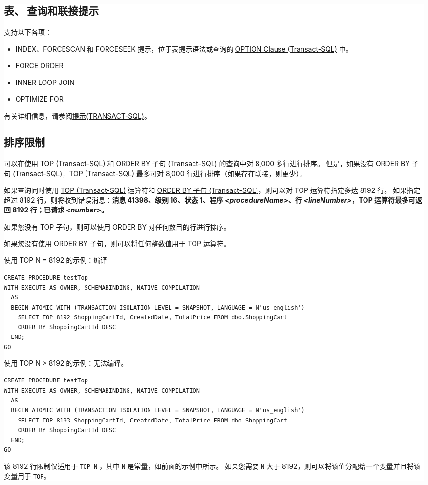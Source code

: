 ##  <a name="tqh"></a> 表、 查询和联接提示  
 支持以下各项：  
  
-   INDEX、FORCESCAN 和 FORCESEEK 提示，位于表提示语法或查询的 [OPTION Clause (Transact-SQL)](/sql/t-sql/queries/option-clause-transact-sql) 中。  
  
-   FORCE ORDER  
  
-   INNER LOOP JOIN  
  
-   OPTIMIZE FOR  
  
 有关详细信息，请参阅[提示&#40;TRANSACT-SQL&#41;](/sql/t-sql/queries/hints-transact-sql)。  
  
##  <a name="los"></a>排序限制  
 可以在使用 [TOP (Transact-SQL)](/sql/t-sql/queries/top-transact-sql) 和 [ORDER BY 子句 (Transact-SQL)](/sql/t-sql/queries/select-order-by-clause-transact-sql) 的查询中对 8,000 多行进行排序。 但是，如果没有 [ORDER BY 子句 (Transact-SQL)](/sql/t-sql/queries/select-order-by-clause-transact-sql)，[TOP (Transact-SQL)](/sql/t-sql/queries/top-transact-sql) 最多可对 8,000 行进行排序（如果存在联接，则更少）。  
  
 如果查询同时使用 [TOP (Transact-SQL)](/sql/t-sql/queries/top-transact-sql) 运算符和 [ORDER BY 子句 (Transact-SQL)](/sql/t-sql/queries/select-order-by-clause-transact-sql)，则可以对 TOP 运算符指定多达 8192 行。 如果指定超过 8192 行，则将收到错误消息：**消息 41398、级别 16、状态 1、程序 *\<procedureName>*、行 *\<lineNumber>*，TOP 运算符最多可返回 8192 行；已请求 *\<number>*。**  
  
 如果您没有 TOP 子句，则可以使用 ORDER BY 对任何数目的行进行排序。  
  
 如果您没有使用 ORDER BY 子句，则可以将任何整数值用于 TOP 运算符。  
  
 使用 TOP N = 8192 的示例：编译  
  
```tsql  
CREATE PROCEDURE testTop  
WITH EXECUTE AS OWNER, SCHEMABINDING, NATIVE_COMPILATION  
  AS  
  BEGIN ATOMIC WITH (TRANSACTION ISOLATION LEVEL = SNAPSHOT, LANGUAGE = N'us_english')  
    SELECT TOP 8192 ShoppingCartId, CreatedDate, TotalPrice FROM dbo.ShoppingCart  
    ORDER BY ShoppingCartId DESC  
  END;  
GO  
```  
  
 使用 TOP N > 8192 的示例：无法编译。  
  
```tsql  
CREATE PROCEDURE testTop  
WITH EXECUTE AS OWNER, SCHEMABINDING, NATIVE_COMPILATION  
  AS  
  BEGIN ATOMIC WITH (TRANSACTION ISOLATION LEVEL = SNAPSHOT, LANGUAGE = N'us_english')  
    SELECT TOP 8193 ShoppingCartId, CreatedDate, TotalPrice FROM dbo.ShoppingCart  
    ORDER BY ShoppingCartId DESC  
  END;  
GO  
```  
  
 该 8192 行限制仅适用于 `TOP N` ，其中 `N` 是常量，如前面的示例中所示。  如果您需要 `N` 大于 8192，则可以将该值分配给一个变量并且将该变量用于 `TOP`。  
  